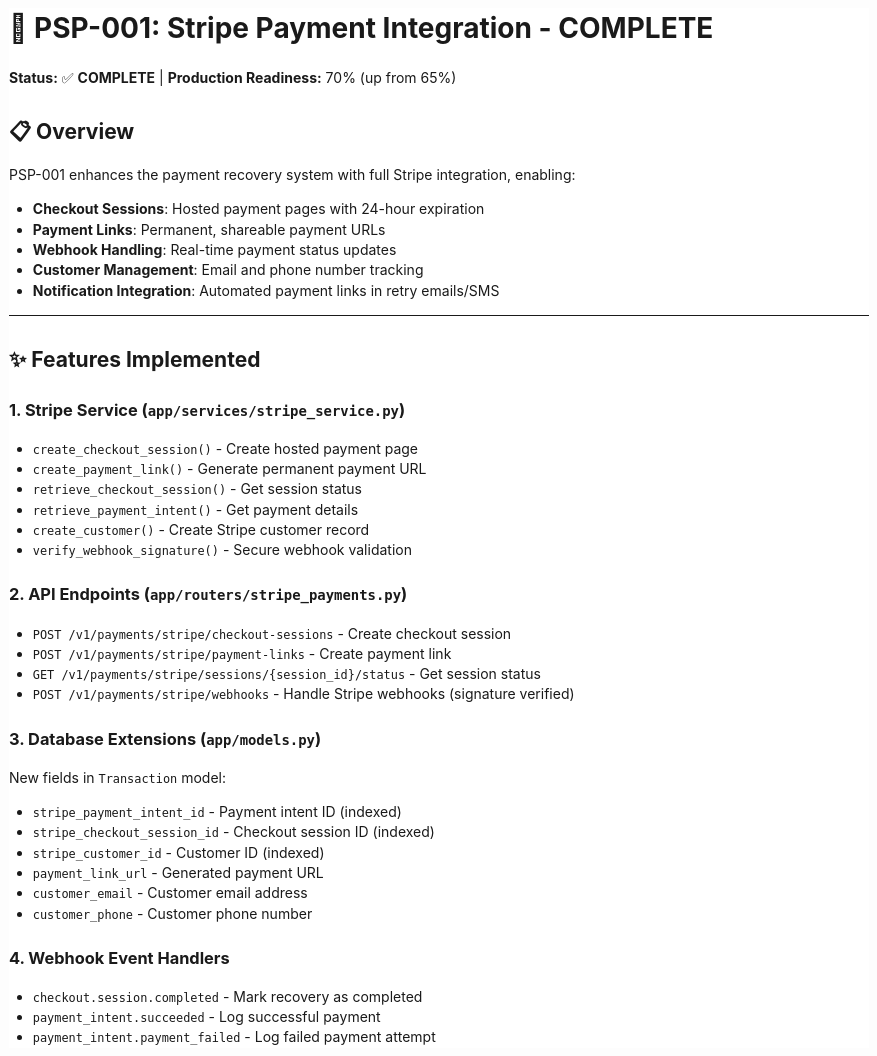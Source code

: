 # 🎯 PSP-001: Stripe Payment Integration - COMPLETE

**Status:** ✅ **COMPLETE** | **Production Readiness:** 70% (up from 65%)

## 📋 Overview

PSP-001 enhances the payment recovery system with full Stripe integration, enabling:

- **Checkout Sessions**: Hosted payment pages with 24-hour expiration
- **Payment Links**: Permanent, shareable payment URLs
- **Webhook Handling**: Real-time payment status updates
- **Customer Management**: Email and phone number tracking
- **Notification Integration**: Automated payment links in retry emails/SMS

---

## ✨ Features Implemented

### 1. **Stripe Service** (`app/services/stripe_service.py`)

- `create_checkout_session()` - Create hosted payment page
- `create_payment_link()` - Generate permanent payment URL
- `retrieve_checkout_session()` - Get session status
- `retrieve_payment_intent()` - Get payment details
- `create_customer()` - Create Stripe customer record
- `verify_webhook_signature()` - Secure webhook validation

### 2. **API Endpoints** (`app/routers/stripe_payments.py`)

- `POST /v1/payments/stripe/checkout-sessions` - Create checkout session
- `POST /v1/payments/stripe/payment-links` - Create payment link
- `GET /v1/payments/stripe/sessions/{session_id}/status` - Get session status
- `POST /v1/payments/stripe/webhooks` - Handle Stripe webhooks (signature verified)

### 3. **Database Extensions** (`app/models.py`)

New fields in `Transaction` model:

- `stripe_payment_intent_id` - Payment intent ID (indexed)
- `stripe_checkout_session_id` - Checkout session ID (indexed)
- `stripe_customer_id` - Customer ID (indexed)
- `payment_link_url` - Generated payment URL
- `customer_email` - Customer email address
- `customer_phone` - Customer phone number

### 4. **Webhook Event Handlers**

- `checkout.session.completed` - Mark recovery as completed
- `payment_intent.succeeded` - Log successful payment
- `payment_intent.payment_failed` - Log failed payment attempt
